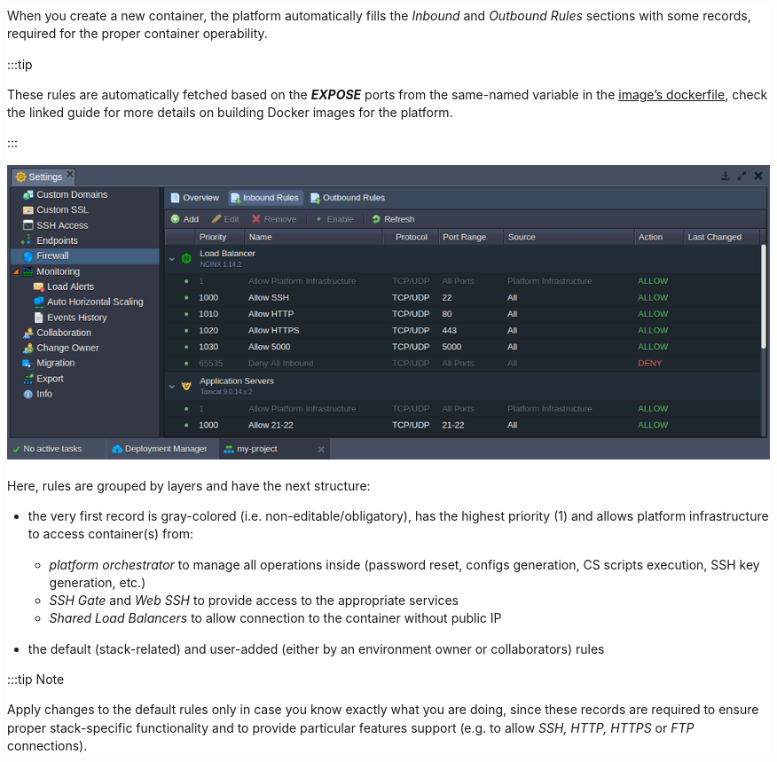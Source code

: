 When you create a new container, the platform automatically fills the _Inbound_ and _Outbound Rules_ sections with some records, required for the proper container operability.

:::tip

These rules are automatically fetched based on the **_EXPOSE_** ports from the same-named variable in the [image’s dockerfile](/docs/Container/Building%20Custom%20Container), check the linked guide for more details on building Docker images for the platform.

:::

<div style={{
    display:'flex',
    justifyContent: 'center',
    margin: '0 0 1rem 0'
}}>

![Locale Dropdown](./img/ContainerFirewall/03-container-firewall-inbound-rules.png)

</div>

Here, rules are grouped by layers and have the next structure:

- the very first record is gray-colored (i.e. non-editable/obligatory), has the highest priority (1) and allows platform infrastructure to access container(s) from:

  - _platform orchestrator_ to manage all operations inside (password reset, configs generation, CS scripts execution, SSH key generation, etc.)
  - _SSH Gate_ and _Web SSH_ to provide access to the appropriate services
  - _Shared Load Balancers_ to allow connection to the container without public IP

- the default (stack-related) and user-added (either by an environment owner or collaborators) rules

:::tip Note

Apply changes to the default rules only in case you know exactly what you are doing, since these records are required to ensure proper stack-specific functionality and to provide particular features support (e.g. to allow _SSH, HTTP, HTTPS_ or _FTP_ connections).
